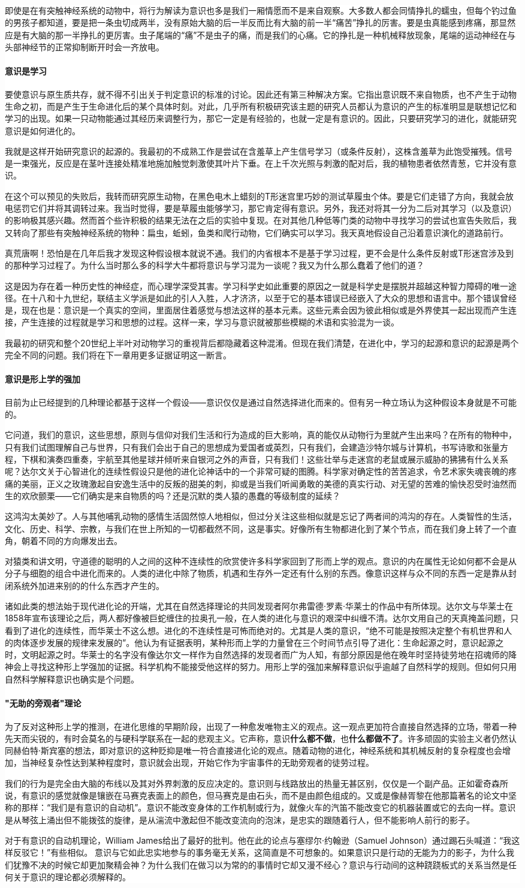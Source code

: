 即使是在有突触神经系统的动物中，将行为解读为意识也多是我们一厢情愿而不是来自观察。大多数人都会同情挣扎的蠕虫，但每个钓过鱼的男孩子都知道，要是把一条虫切成两半，没有原始大脑的后一半反而比有大脑的前一半“痛苦”挣扎的厉害。要是虫真能感到疼痛，那显然应是有大脑的那一半挣扎的更厉害。虫子尾端的“痛”不是虫子的痛，而是我们的心痛。它的挣扎是一种机械释放现象，尾端的运动神经在与头部神经节的正常抑制断开时会一齐放电。

#### 意识是学习

要使意识与原生质共存，就不得不引出关于判定意识的标准的讨论。因此还有第三种解决方案。它指出意识既不来自物质，也不产生于动物生命之初，而是产生于生命进化后的某个具体时刻。对此，几乎所有积极研究该主题的研究人员都认为意识的产生的标准明显是联想记忆和学习的出现。如果一只动物能通过其经历来调整行为，那它一定是有经验的，也就一定是有意识的。因此，只要研究学习的进化，就能研究意识是如何进化的。

我就是这样开始研究意识的起源的。我最初的不成熟工作是尝试在含羞草上产生信号学习（或条件反射），这株含羞草为此饱受摧残。信号是一束强光，反应是在茎叶连接处精准地施加触觉刺激使其叶片下垂。在上千次光照与刺激的配对后，我的植物患者依然青葱，它并没有意识。

在这个可以预见的失败后，我转而研究原生动物，在黑色电木上蜡刻的T形迷宫里巧妙的测试草履虫个体。要是它们走错了方向，我就会放电惩罚它们并将其调转过来。我当时觉得，要是草履虫能够学习，那它肯定得有意识。另外，我还对将其一分为二后对其学习（以及意识）的影响极其感兴趣。然而首个些许积极的结果无法在之后的实验中复现。在对其他几种低等门类的动物中寻找学习的尝试也宣告失败后，我又转向了那些有突触神经系统的物种：扁虫，蚯蚓，鱼类和爬行动物，它们确实可以学习。我天真地假设自己沿着意识演化的道路前行。

真荒唐啊！恐怕是在几年后我才发现这种假设根本就说不通。我们的内省根本不是基于学习过程，更不会是什么条件反射或T形迷宫涉及到的那种学习过程了。为什么当时那么多的科学大牛都将意识与学习混为一谈呢？我又为什么那么蠢着了他们的道？

这是因为存在着一种历史性的神经症，而心理学深受其害。学习科学史如此重要的原因之一就是科学史是摆脱并超越这种智力障碍的唯一途径。在十八和十九世纪，联结主义学派是如此的引人入胜，人才济济，以至于它的基本错误已经嵌入了大众的思想和语言中。那个错误曾经是，现在也是：意识是一个真实的空间，里面居住着感觉与想法这样的基本元素。这些元素会因为彼此相似或是外界使其一起出现而产生连接，产生连接的过程就是学习和思想的过程。这样一来，学习与意识就被那些模糊的术语和实验混为一谈。

我最初的研究和整个20世纪上半叶对动物学习的重视背后都隐藏着这种混淆。但现在我们清楚，在进化中，学习的起源和意识的起源是两个完全不同的问题。我们将在下一章用更多证据证明这一断言。

#### 意识是形上学的强加

目前为止已经提到的几种理论都基于这样一个假设——意识仅仅是通过自然选择进化而来的。但有另一种立场认为这种假设本身就是不可能的。

它问道，我们的意识，这些思想，原则与信仰对我们生活和行为造成的巨大影响，真的能仅从动物行为里就产生出来吗？在所有的物种中，只有我们试图理解自己与世界，只有我们会出于自己的思想成为爱国者或英烈，只有我们，会建造沙特尔城与计算机，书写诗歌和张量方程，下棋和演奏四重奏，宇航至其他星球并倾听来自银河之外的声音，只有我们！这些壮举与走迷宫的老鼠或展示威胁的狒狒有什么关系呢？达尔文关于心智进化的连续性假设只是他的进化论神话中的一个非常可疑的图腾。科学家对确定性的苦苦追求，令艺术家失魂丧魄的疼痛的美丽，正义之玫瑰激起自安逸生活中的反叛的甜美的刺，抑或是当我们听闻勇敢的美德的真实行动、对无望的苦难的愉快忍受时油然而生的欢欣颤栗——它们确实是来自物质的吗？还是沉默的类人猿的愚蠢的等级制度的延续？

这鸿沟太美妙了。人与其他哺乳动物的感情生活固然惊人地相似，但过分关注这些相似就是忘记了两者间的鸿沟的存在。人类智性的生活，文化、历史、科学、宗教，与我们在世上所知的一切都截然不同，这是事实。好像所有生物都进化到了某个节点，而在我们身上转了一个直角，朝着不同的方向爆发出去。

对猿类和讲文明，守道德的聪明的人之间的这种不连续性的欣赏使许多科学家回到了形而上学的观点。意识的内在属性无论如何都不会是从分子与细胞的组合中进化而来的。人类的进化中除了物质，机遇和生存外一定还有什么别的东西。像意识这样与众不同的东西一定是靠从封闭系统外加进来别的的什么东西才产生的。

诸如此类的想法始于现代进化论的开端，尤其在自然选择理论的共同发现者阿尔弗雷德·罗素·华莱士的作品中有所体现。达尔文与华莱士在1858年宣布该理论之后，两人都好像被巨蛇缠住的拉奥孔一般，在人类的进化与意识的艰深中纠缠不清。达尔文用自己的天真掩盖问题，只看到了进化的连续性，而华莱士不这么想。进化的不连续性是可怖而绝对的。尤其是人类的意识，“绝不可能是按照决定整个有机世界和人的肉体逐步发展的规律来发展的”。他认为有证据表明，某种形而上学的力量曾在三个时间节点引导了进化：生命起源之时，意识起源之时，文明起源之时。华莱士的名字没有像达尔文一样作为自然选择的发现者而广为人知，有部分原因是他在晚年时坚持徒劳地在招魂师的降神会上寻找这种形上学强加的证据。科学机构不能接受他这样的努力。用形上学的强加来解释意识似乎逾越了自然科学的规则。但如何只用自然科学解释意识也确实是个问题。

#### "无助的旁观者"理论

为了反对这种形上学的推测，在进化思维的早期阶段，出现了一种愈发唯物主义的观点。这一观点更加符合直接自然选择的立场，带着一种先天而尖锐的，有时会莫名的与硬科学联系在一起的悲观主义。它声称，意识**什么都不做**，也**什么都做不了**。许多顽固的实验主义者仍然认同赫伯特·斯宾塞的想法，即对意识的这种贬抑是唯一符合直接进化论的观点。随着动物的进化，神经系统和其机械反射的复杂程度也会增加，当神经复杂性达到某种程度时，意识就会出现，开始它作为宇宙事件的无助旁观者的徒劳过程。

我们的行为是完全由大脑的布线以及其对外界刺激的反应决定的。意识则与线路放出的热量无甚区别，仅仅是一个副产品。正如霍奇森所说，有意识的感觉就像是镶嵌在马赛克表面上的颜色，但马赛克是由石头，而不是由颜色组成的。又或是像赫胥黎在他那篇著名的论文中坚称的那样：“我们是有意识的自动机”。意识不能改变身体的工作机制或行为，就像火车的汽笛不能改变它的机器装置或它的去向一样。意识是从琴弦上涌出但不能拨弦的旋律，是从湍流中激起但不能改变流向的泡沫，是忠实的跟随着行人，但不能影响人前行的影子。

对于有意识的自动机理论，William James给出了最好的批判。他在此的论点与塞缪尔·约翰逊（Samuel Johnson）通过踢石头喊道：“我这样反驳它！”有些相似。 意识与它如此忠实地参与的事务毫无关系，这简直是不可想象的。如果意识只是行动的无能为力的影子，为什么我们犹豫不决的时候它却更加聚精会神？为什么我们在做习以为常的的事情时它却又漫不经心？意识与行动间的这种跷跷板式的关系当然是任何关于意识的理论都必须解释的。
